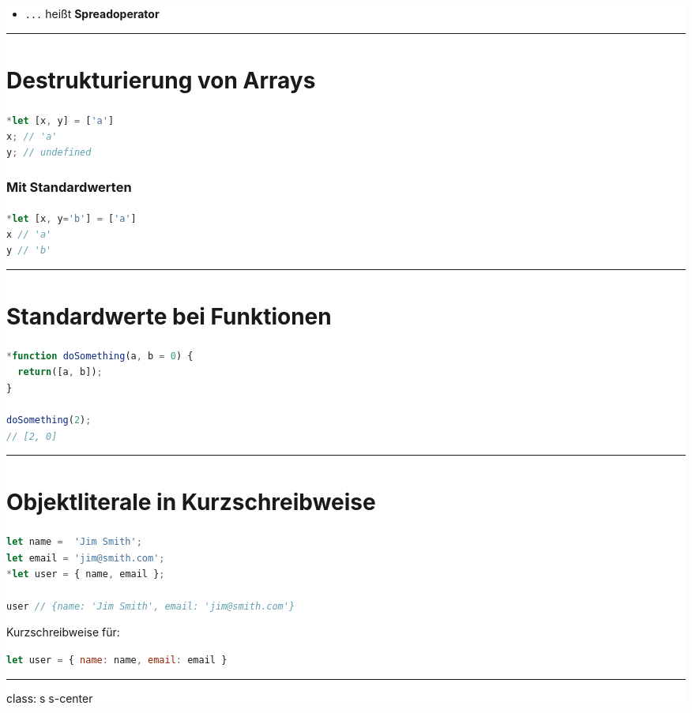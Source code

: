 + `...` heißt **Spreadoperator**

---

# Destrukturierung von Arrays

```javascript
*let [x, y] = ['a']
x; // 'a'
y; // undefined
```

### Mit Standardwerten

```javascript
*let [x, y='b'] = ['a']
x // 'a'
y // 'b'
```

---

# Standardwerte bei Funktionen

```javascript
*function doSomething(a, b = 0) {
  return([a, b]);
}

doSomething(2);
// [2, 0]
```

---

# Objektliterale in Kurzschreibweise

```javascript
let name =  'Jim Smith';
let email = 'jim@smith.com';
*let user = { name, email };

user // {name: 'Jim Smith', email: 'jim@smith.com'}
```

Kurzschreibweise für:
```javascript
let user = { name: name, email: email }
```

---

class: s s-center
